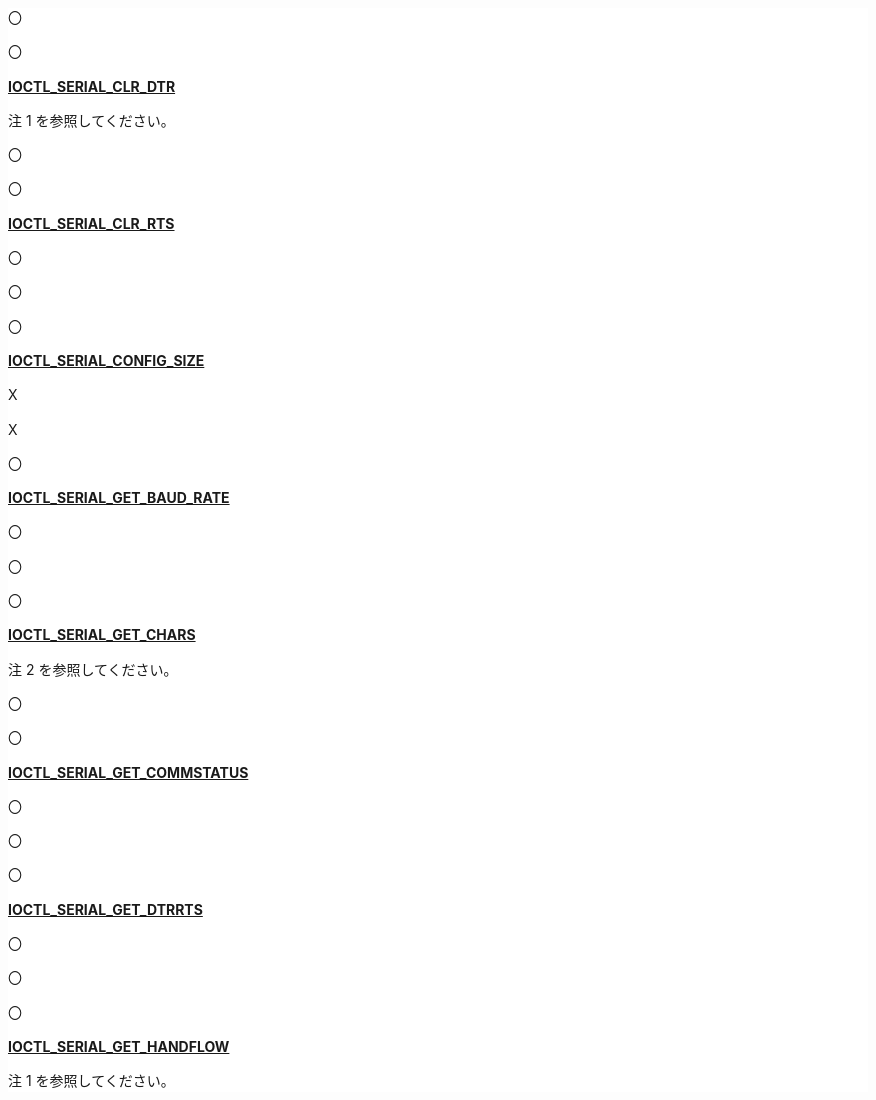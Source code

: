 <td><p>〇</p></td>
<td><p>〇</p></td>
</tr>
<tr class="odd">
<td><p><a href="https://msdn.microsoft.com/library/windows/hardware/ff546541" data-raw-source="[&lt;strong&gt;IOCTL_SERIAL_CLR_DTR&lt;/strong&gt;](https://msdn.microsoft.com/library/windows/hardware/ff546541)"><strong>IOCTL_SERIAL_CLR_DTR</strong></a></p></td>
<td><p>注 1 を参照してください。</p></td>
<td><p>〇</p></td>
<td><p>〇</p></td>
</tr>
<tr class="even">
<td><p><a href="https://msdn.microsoft.com/library/windows/hardware/ff546545" data-raw-source="[&lt;strong&gt;IOCTL_SERIAL_CLR_RTS&lt;/strong&gt;](https://msdn.microsoft.com/library/windows/hardware/ff546545)"><strong>IOCTL_SERIAL_CLR_RTS</strong></a></p></td>
<td><p>〇</p></td>
<td><p>〇</p></td>
<td><p>〇</p></td>
</tr>
<tr class="odd">
<td><p><a href="https://msdn.microsoft.com/library/windows/hardware/ff546548" data-raw-source="[&lt;strong&gt;IOCTL_SERIAL_CONFIG_SIZE&lt;/strong&gt;](https://msdn.microsoft.com/library/windows/hardware/ff546548)"><strong>IOCTL_SERIAL_CONFIG_SIZE</strong></a></p></td>
<td><p>X</p></td>
<td><p>X</p></td>
<td><p>〇</p></td>
</tr>
<tr class="even">
<td><p><a href="https://msdn.microsoft.com/library/windows/hardware/ff546554" data-raw-source="[&lt;strong&gt;IOCTL_SERIAL_GET_BAUD_RATE&lt;/strong&gt;](https://msdn.microsoft.com/library/windows/hardware/ff546554)"><strong>IOCTL_SERIAL_GET_BAUD_RATE</strong></a></p></td>
<td><p>〇</p></td>
<td><p>〇</p></td>
<td><p>〇</p></td>
</tr>
<tr class="odd">
<td><p><a href="https://msdn.microsoft.com/library/windows/hardware/ff546558" data-raw-source="[&lt;strong&gt;IOCTL_SERIAL_GET_CHARS&lt;/strong&gt;](https://msdn.microsoft.com/library/windows/hardware/ff546558)"><strong>IOCTL_SERIAL_GET_CHARS</strong></a></p></td>
<td><p>注 2 を参照してください。</p></td>
<td><p>〇</p></td>
<td><p>〇</p></td>
</tr>
<tr class="even">
<td><p><a href="https://msdn.microsoft.com/library/windows/hardware/ff546562" data-raw-source="[&lt;strong&gt;IOCTL_SERIAL_GET_COMMSTATUS&lt;/strong&gt;](https://msdn.microsoft.com/library/windows/hardware/ff546562)"><strong>IOCTL_SERIAL_GET_COMMSTATUS</strong></a></p></td>
<td><p>〇</p></td>
<td><p>〇</p></td>
<td><p>〇</p></td>
</tr>
<tr class="odd">
<td><p><a href="https://msdn.microsoft.com/library/windows/hardware/ff546566" data-raw-source="[&lt;strong&gt;IOCTL_SERIAL_GET_DTRRTS&lt;/strong&gt;](https://msdn.microsoft.com/library/windows/hardware/ff546566)"><strong>IOCTL_SERIAL_GET_DTRRTS</strong></a></p></td>
<td><p>〇</p></td>
<td><p>〇</p></td>
<td><p>〇</p></td>
</tr>
<tr class="even">
<td><p><a href="https://msdn.microsoft.com/library/windows/hardware/ff546574" data-raw-source="[&lt;strong&gt;IOCTL_SERIAL_GET_HANDFLOW&lt;/strong&gt;](https://msdn.microsoft.com/library/windows/hardware/ff546574)"><strong>IOCTL_SERIAL_GET_HANDFLOW</strong></a></p></td>
<td><p>注 1 を参照してください。</p></td>